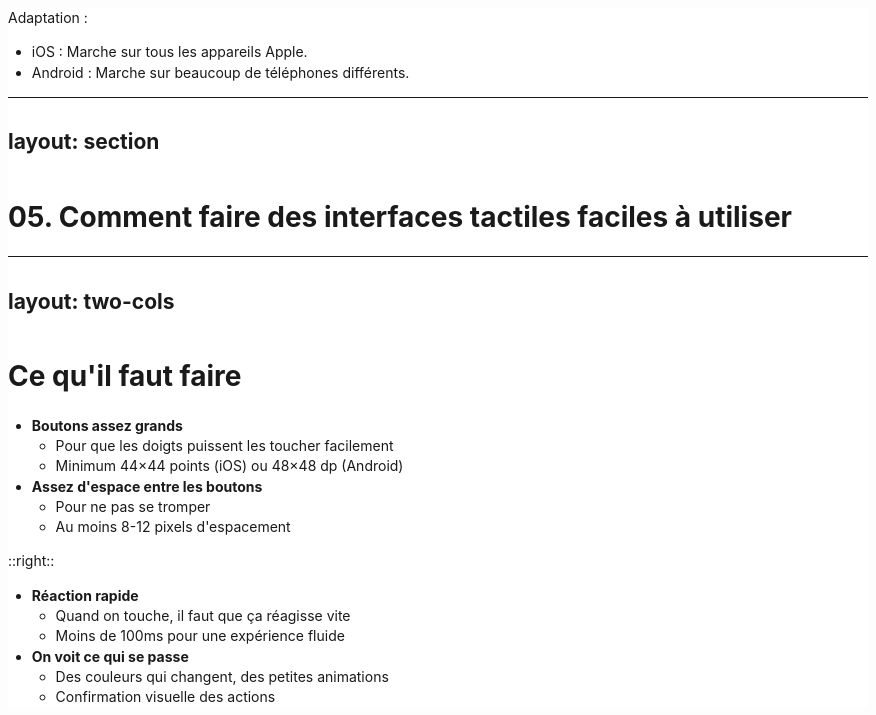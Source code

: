   <div>
    <div class="font-bold text-orange-400">Adaptation :</div>
    <ul class="text-xs mt-1">
      <li>iOS : Marche sur tous les appareils Apple.</li>
      <li>Android : Marche sur beaucoup de téléphones différents.</li>
    </ul>
  </div>
</div>



---
layout: section
---

# <span class="text-4xl font-bold">05. Comment faire des interfaces tactiles faciles à utiliser</span>
---
layout: two-cols
---

# <span class="text-3xl font-bold text-[#2B90B6] mb-8 block">Ce qu'il faut faire</span>

<div class="mr-10">

<ul class="space-y-4 text-lg">
  <li><strong class="text-xl">Boutons assez grands</strong>
    <ul class="ml-6 mt-2 text-base">
      <li>Pour que les doigts puissent les toucher facilement</li>
      <li>Minimum 44×44 points (iOS) ou 48×48 dp (Android)</li>
    </ul>
  </li>
  <li><strong class="text-xl">Assez d'espace entre les boutons</strong>
    <ul class="ml-6 mt-2 text-base">
      <li>Pour ne pas se tromper</li>
      <li>Au moins 8-12 pixels d'espacement</li>
    </ul>
  </li>
</ul>

</div>

::right::

<div class="pl-8">

<ul class="space-y-4 text-lg">
  <li><strong class="text-xl">Réaction rapide</strong>
    <ul class="ml-6 mt-2 text-base">
      <li>Quand on touche, il faut que ça réagisse vite</li>
      <li>Moins de 100ms pour une expérience fluide</li>
    </ul>
  </li>
  <li><strong class="text-xl">On voit ce qui se passe</strong>
    <ul class="ml-6 mt-2 text-base">
      <li>Des couleurs qui changent, des petites animations</li>
      <li>Confirmation visuelle des actions</li>
    </ul>
  </li>
  